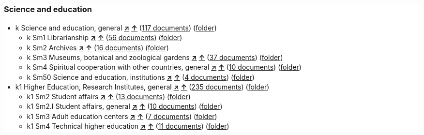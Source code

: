 ### Science and education

- k Science and education, general [**&nearr;**](../../../subject/i/144713/about.en.html "Science and education, general (all over the world)") [**&uarr;**](../../../subject/about.en.html#k "Subject category system") (<a href="https://pm20.zbw.eu/iiifview/folder/sh/141692,144713" title="about: Argentina : Science and education, general" target="_blank">117 documents</a>) ([folder](../../../../folder/sh/1416xx/141692/1447xx/144713/about.en.html))
  - k Sm1 Librarianship [**&nearr;**](../../../subject/i/144752/about.en.html "Librarianship (all over the world)") [**&uarr;**](../../../subject/about.en.html#k_Sm1 "Subject category system") (<a href="https://pm20.zbw.eu/iiifview/folder/sh/141692,144752" title="about: Argentina : Librarianship" target="_blank">56 documents</a>) ([folder](../../../../folder/sh/1416xx/141692/1447xx/144752/about.en.html))
  - k Sm2 Archives [**&nearr;**](../../../subject/i/144753/about.en.html "Archives (all over the world)") [**&uarr;**](../../../subject/about.en.html#k_Sm2 "Subject category system") (<a href="https://pm20.zbw.eu/iiifview/folder/sh/141692,144753" title="about: Argentina : Archives" target="_blank">16 documents</a>) ([folder](../../../../folder/sh/1416xx/141692/1447xx/144753/about.en.html))
  - k Sm3 Museums, botanical and zoological gardens [**&nearr;**](../../../subject/i/144754/about.en.html "Museums, botanical and zoological gardens (all over the world)") [**&uarr;**](../../../subject/about.en.html#k_Sm3 "Subject category system") (<a href="https://pm20.zbw.eu/iiifview/folder/sh/141692,144754" title="about: Argentina : Museums, botanical and zoological gardens" target="_blank">37 documents</a>) ([folder](../../../../folder/sh/1416xx/141692/1447xx/144754/about.en.html))
  - k Sm4 Spiritual cooperation with other countries, general [**&nearr;**](../../../subject/i/144755/about.en.html "Spiritual cooperation with other countries, general (all over the world)") [**&uarr;**](../../../subject/about.en.html#k_Sm4 "Subject category system") (<a href="https://pm20.zbw.eu/iiifview/folder/sh/141692,144755" title="about: Argentina : Spiritual cooperation with other countries, general" target="_blank">10 documents</a>) ([folder](../../../../folder/sh/1416xx/141692/1447xx/144755/about.en.html))
  - k Sm50 Science and education, institutions [**&nearr;**](../../../subject/i/181142/about.en.html "Science and education, institutions (all over the world)") [**&uarr;**](../../../subject/about.en.html#k_Sm50 "Subject category system") (<a href="https://pm20.zbw.eu/iiifview/folder/sh/141692,181142" title="about: Argentina : Science and education, institutions" target="_blank">4 documents</a>) ([folder](../../../../folder/sh/1416xx/141692/1811xx/181142/about.en.html))
- k1 Higher Education, Research Institutes, general [**&nearr;**](../../../subject/i/144714/about.en.html "Higher Education, Research Institutes, general (all over the world)") [**&uarr;**](../../../subject/about.en.html#k1 "Subject category system") (<a href="https://pm20.zbw.eu/iiifview/folder/sh/141692,144714" title="about: Argentina : Higher Education, Research Institutes, general" target="_blank">235 documents</a>) ([folder](../../../../folder/sh/1416xx/141692/1447xx/144714/about.en.html))
  - k1 Sm2 Student affairs [**&nearr;**](../../../subject/i/163329/about.en.html "Student affairs (all over the world)") [**&uarr;**](../../../subject/about.en.html#k1_Sm2 "Subject category system") (<a href="https://pm20.zbw.eu/iiifview/folder/sh/141692,163329" title="about: Argentina : Student affairs" target="_blank">13 documents</a>) ([folder](../../../../folder/sh/1416xx/141692/1633xx/163329/about.en.html))
  - k1 Sm2.I Student affairs, general [**&nearr;**](../../../subject/i/144716/about.en.html "Student affairs, general (all over the world)") [**&uarr;**](../../../subject/about.en.html#k1_Sm2.I "Subject category system") (<a href="https://pm20.zbw.eu/iiifview/folder/sh/141692,144716" title="about: Argentina : Student affairs, general" target="_blank">10 documents</a>) ([folder](../../../../folder/sh/1416xx/141692/1447xx/144716/about.en.html))
  - k1 Sm3 Adult education centers [**&nearr;**](../../../subject/i/144723/about.en.html "Adult education centers (all over the world)") [**&uarr;**](../../../subject/about.en.html#k1_Sm3 "Subject category system") (<a href="https://pm20.zbw.eu/iiifview/folder/sh/141692,144723" title="about: Argentina : Adult education centers" target="_blank">7 documents</a>) ([folder](../../../../folder/sh/1416xx/141692/1447xx/144723/about.en.html))
  - k1 Sm4 Technical higher education [**&nearr;**](../../../subject/i/144724/about.en.html "Technical higher education (all over the world)") [**&uarr;**](../../../subject/about.en.html#k1_Sm4 "Subject category system") (<a href="https://pm20.zbw.eu/iiifview/folder/sh/141692,144724" title="about: Argentina : Technical higher education" target="_blank">11 documents</a>) ([folder](../../../../folder/sh/1416xx/141692/1447xx/144724/about.en.html))

